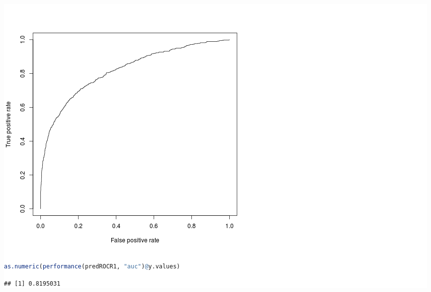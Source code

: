 ![plot of chunk training](figure/training-1.png) 

```r
as.numeric(performance(predROCR1, "auc")@y.values)
```

```
## [1] 0.8195031
```
